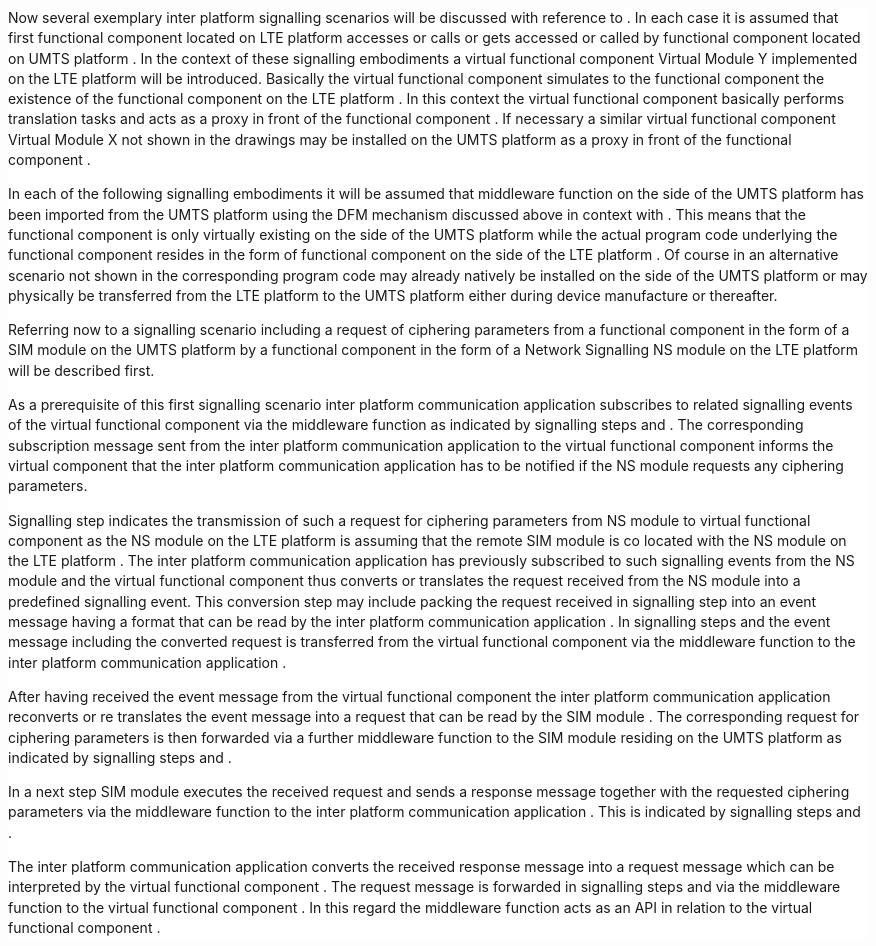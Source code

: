 Now several exemplary inter platform signalling scenarios will be discussed with reference to . In each case it is assumed that first functional component located on LTE platform accesses or calls or gets accessed or called by functional component located on UMTS platform . In the context of these signalling embodiments a virtual functional component Virtual Module Y implemented on the LTE platform will be introduced. Basically the virtual functional component simulates to the functional component the existence of the functional component on the LTE platform . In this context the virtual functional component basically performs translation tasks and acts as a proxy in front of the functional component . If necessary a similar virtual functional component Virtual Module X not shown in the drawings may be installed on the UMTS platform as a proxy in front of the functional component .

In each of the following signalling embodiments it will be assumed that middleware function on the side of the UMTS platform has been imported from the UMTS platform using the DFM mechanism discussed above in context with . This means that the functional component is only virtually existing on the side of the UMTS platform while the actual program code underlying the functional component resides in the form of functional component on the side of the LTE platform . Of course in an alternative scenario not shown in the corresponding program code may already natively be installed on the side of the UMTS platform or may physically be transferred from the LTE platform to the UMTS platform either during device manufacture or thereafter.

Referring now to a signalling scenario including a request of ciphering parameters from a functional component in the form of a SIM module on the UMTS platform by a functional component in the form of a Network Signalling NS module on the LTE platform will be described first.

As a prerequisite of this first signalling scenario inter platform communication application subscribes to related signalling events of the virtual functional component via the middleware function as indicated by signalling steps and . The corresponding subscription message sent from the inter platform communication application to the virtual functional component informs the virtual component that the inter platform communication application has to be notified if the NS module requests any ciphering parameters.

Signalling step indicates the transmission of such a request for ciphering parameters from NS module to virtual functional component as the NS module on the LTE platform is assuming that the remote SIM module is co located with the NS module on the LTE platform . The inter platform communication application has previously subscribed to such signalling events from the NS module and the virtual functional component thus converts or translates the request received from the NS module into a predefined signalling event. This conversion step may include packing the request received in signalling step into an event message having a format that can be read by the inter platform communication application . In signalling steps and the event message including the converted request is transferred from the virtual functional component via the middleware function to the inter platform communication application .

After having received the event message from the virtual functional component the inter platform communication application reconverts or re translates the event message into a request that can be read by the SIM module . The corresponding request for ciphering parameters is then forwarded via a further middleware function to the SIM module residing on the UMTS platform as indicated by signalling steps and .

In a next step SIM module executes the received request and sends a response message together with the requested ciphering parameters via the middleware function to the inter platform communication application . This is indicated by signalling steps and .

The inter platform communication application converts the received response message into a request message which can be interpreted by the virtual functional component . The request message is forwarded in signalling steps and via the middleware function to the virtual functional component . In this regard the middleware function acts as an API in relation to the virtual functional component .

